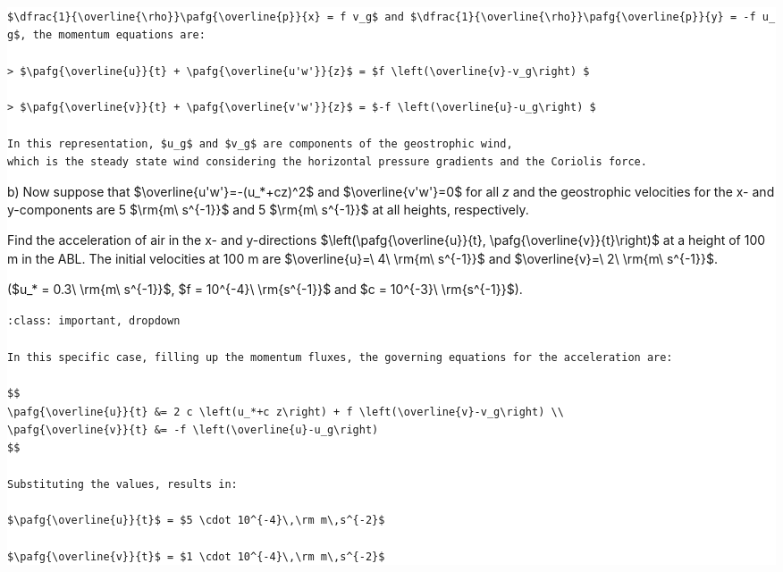 ```{admonition} Answer
$\dfrac{1}{\overline{\rho}}\pafg{\overline{p}}{x} = f v_g$ and $\dfrac{1}{\overline{\rho}}\pafg{\overline{p}}{y} = -f u_g$, the momentum equations are:

> $\pafg{\overline{u}}{t} + \pafg{\overline{u'w'}}{z}$ = $f \left(\overline{v}-v_g\right) $

> $\pafg{\overline{v}}{t} + \pafg{\overline{v'w'}}{z}$ = $-f \left(\overline{u}-u_g\right) $

In this representation, $u_g$ and $v_g$ are components of the geostrophic wind, 
which is the steady state wind considering the horizontal pressure gradients and the Coriolis force.
```

b) Now suppose that $\overline{u'w'}=-(u_*+cz)^2$ and $\overline{v'w'}=0$ for all $z$ and
the geostrophic velocities for the x- and y-components are 5 $\rm{m\ s^{-1}}$ and 5 $\rm{m\ s^{-1}}$ at all heights, respectively.


Find the acceleration of air in the x- and y-directions $\left(\pafg{\overline{u}}{t}, \pafg{\overline{v}}{t}\right)$ at a height of 100 m in the ABL.
The initial velocities at 100 m are $\overline{u}=\ 4\ \rm{m\ s^{-1}}$ and $\overline{v}=\ 2\ \rm{m\ s^{-1}}$.

($u_* = 0.3\ \rm{m\ s^{-1}}$,
$f = 10^{-4}\ \rm{s^{-1}}$ and $c = 10^{-3}\ \rm{s^{-1}}$).

```{admonition} Answer
:class: important, dropdown

In this specific case, filling up the momentum fluxes, the governing equations for the acceleration are:

$$
\pafg{\overline{u}}{t} &= 2 c \left(u_*+c z\right) + f \left(\overline{v}-v_g\right) \\
\pafg{\overline{v}}{t} &= -f \left(\overline{u}-u_g\right) 
$$

Substituting the values, results in:

$\pafg{\overline{u}}{t}$ = $5 \cdot 10^{-4}\,\rm m\,s^{-2}$

$\pafg{\overline{v}}{t}$ = $1 \cdot 10^{-4}\,\rm m\,s^{-2}$

```